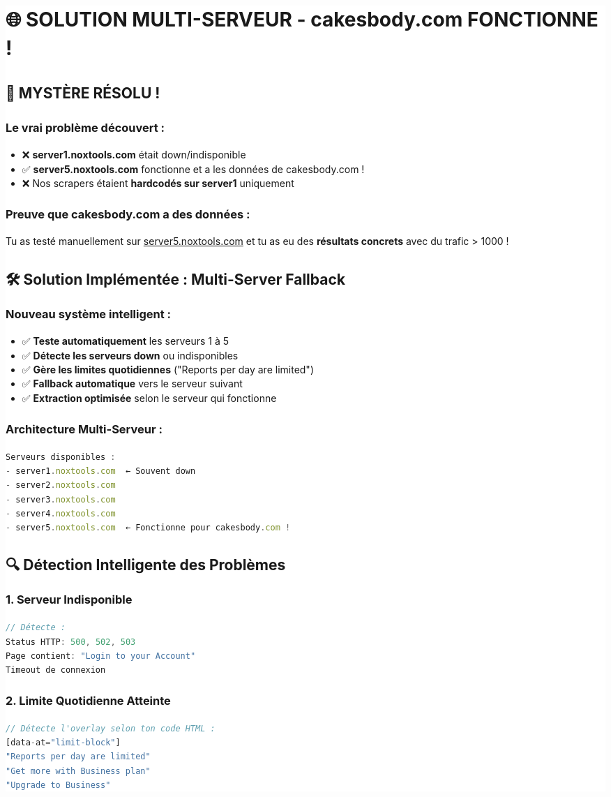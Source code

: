 # 🌐 SOLUTION MULTI-SERVEUR - cakesbody.com FONCTIONNE !

## 🎉 **MYSTÈRE RÉSOLU !**

### **Le vrai problème découvert** :
- ❌ **server1.noxtools.com** était down/indisponible  
- ✅ **server5.noxtools.com** fonctionne et a les données de cakesbody.com !
- ❌ Nos scrapers étaient **hardcodés sur server1** uniquement

### **Preuve que cakesbody.com a des données** :
Tu as testé manuellement sur [server5.noxtools.com](https://server5.noxtools.com/analytics/overview/?searchType=domain&q=cakesbody.com) et tu as eu des **résultats concrets** avec du trafic > 1000 !

## 🛠️ **Solution Implémentée : Multi-Server Fallback**

### **Nouveau système intelligent** :
- ✅ **Teste automatiquement** les serveurs 1 à 5
- ✅ **Détecte les serveurs down** ou indisponibles
- ✅ **Gère les limites quotidiennes** ("Reports per day are limited")
- ✅ **Fallback automatique** vers le serveur suivant
- ✅ **Extraction optimisée** selon le serveur qui fonctionne

### **Architecture Multi-Serveur** :

```javascript
Serveurs disponibles :
- server1.noxtools.com  ← Souvent down
- server2.noxtools.com  
- server3.noxtools.com
- server4.noxtools.com
- server5.noxtools.com  ← Fonctionne pour cakesbody.com !
```

## 🔍 **Détection Intelligente des Problèmes**

### **1. Serveur Indisponible**
```javascript
// Détecte :
Status HTTP: 500, 502, 503
Page contient: "Login to your Account"
Timeout de connexion
```

### **2. Limite Quotidienne Atteinte**
```javascript
// Détecte l'overlay selon ton code HTML :
[data-at="limit-block"]
"Reports per day are limited"
"Get more with Business plan"
"Upgrade to Business"
```

